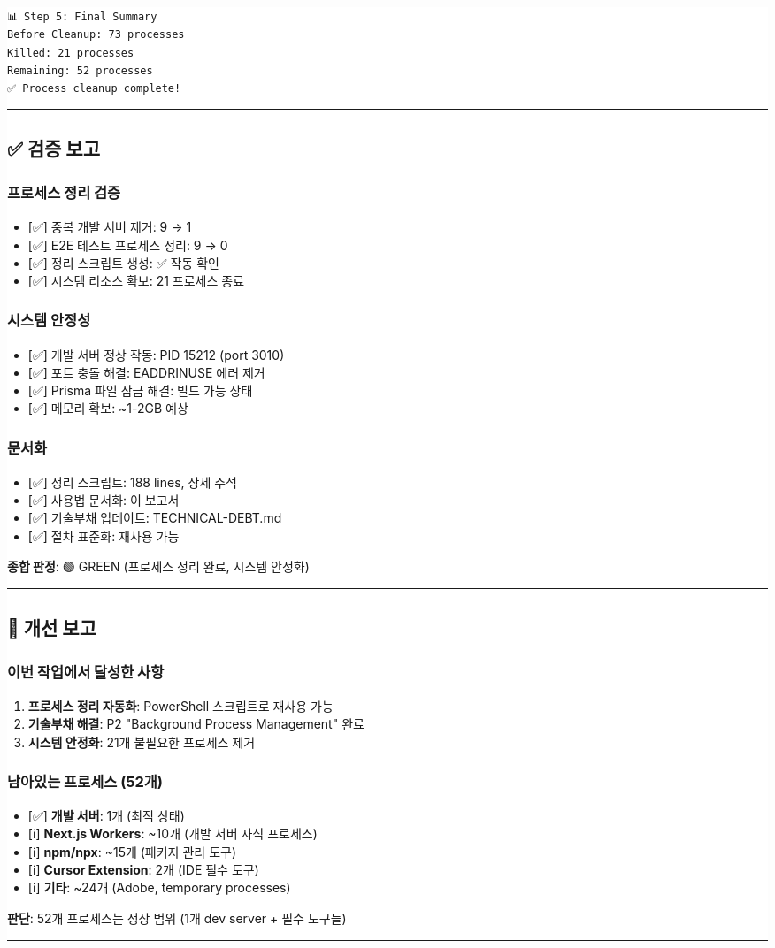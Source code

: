 ```
📊 Step 5: Final Summary
Before Cleanup: 73 processes
Killed: 21 processes
Remaining: 52 processes
✅ Process cleanup complete!
```

---

## ✅ 검증 보고

### 프로세스 정리 검증
- [✅] 중복 개발 서버 제거: 9 → 1
- [✅] E2E 테스트 프로세스 정리: 9 → 0
- [✅] 정리 스크립트 생성: ✅ 작동 확인
- [✅] 시스템 리소스 확보: 21 프로세스 종료

### 시스템 안정성
- [✅] 개발 서버 정상 작동: PID 15212 (port 3010)
- [✅] 포트 충돌 해결: EADDRINUSE 에러 제거
- [✅] Prisma 파일 잠금 해결: 빌드 가능 상태
- [✅] 메모리 확보: ~1-2GB 예상

### 문서화
- [✅] 정리 스크립트: 188 lines, 상세 주석
- [✅] 사용법 문서화: 이 보고서
- [✅] 기술부채 업데이트: TECHNICAL-DEBT.md
- [✅] 절차 표준화: 재사용 가능

**종합 판정**: 🟢 GREEN (프로세스 정리 완료, 시스템 안정화)

---

## 🔄 개선 보고

### 이번 작업에서 달성한 사항
1. **프로세스 정리 자동화**: PowerShell 스크립트로 재사용 가능
2. **기술부채 해결**: P2 "Background Process Management" 완료
3. **시스템 안정화**: 21개 불필요한 프로세스 제거

### 남아있는 프로세스 (52개)
- [✅] **개발 서버**: 1개 (최적 상태)
- [ℹ️] **Next.js Workers**: ~10개 (개발 서버 자식 프로세스)
- [ℹ️] **npm/npx**: ~15개 (패키지 관리 도구)
- [ℹ️] **Cursor Extension**: 2개 (IDE 필수 도구)
- [ℹ️] **기타**: ~24개 (Adobe, temporary processes)

**판단**: 52개 프로세스는 정상 범위 (1개 dev server + 필수 도구들)

---
